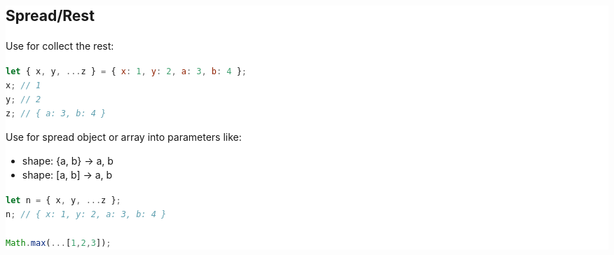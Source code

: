 ## Spread/Rest

Use for collect the rest:

```javascript
let { x, y, ...z } = { x: 1, y: 2, a: 3, b: 4 };
x; // 1
y; // 2
z; // { a: 3, b: 4 }
```

Use for spread object or array into parameters like:

* shape: {a, b} -&gt; a, b
* shape: \[a, b\] -&gt; a, b

```javascript
let n = { x, y, ...z };
n; // { x: 1, y: 2, a: 3, b: 4 }

Math.max(...[1,2,3]);
```

